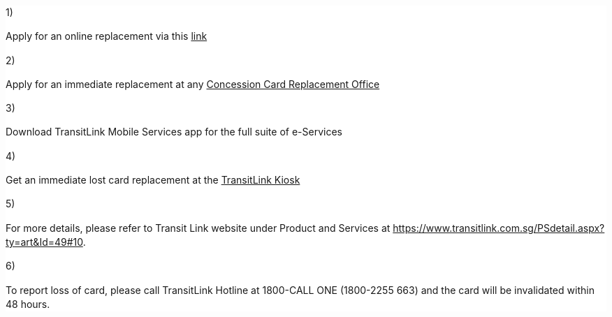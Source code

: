<tbody>
<tr>
<td rowspan="1" colspan="1">
<p></p>
</td>
<td rowspan="1" colspan="1">
<p></p>
</td>
</tr>
<tr>
<td rowspan="1" colspan="1">
<p>1)</p>
</td>
<td rowspan="1" colspan="1">
<p>Apply for an online replacement via this&nbsp;<a href="https://www.transitlink.com.sg/eservice/econcession/app_form1.php?app_type=2" rel="noopener" target="_blank">link</a>
</p>
</td>
</tr>
<tr>
<td rowspan="1" colspan="1">
<p>2)</p>
</td>
<td rowspan="1" colspan="1">
<p>Apply for an immediate replacement at any&nbsp;<a href="https://www.transitlink.com.sg/PSdetail.aspx?ty=art&amp;Id=111" rel="noopener" target="_blank">Concession Card Replacement Office</a>
</p>
</td>
</tr>
<tr>
<td rowspan="1" colspan="1">
<p>3)</p>
</td>
<td rowspan="1" colspan="1">
<p>Download TransitLink Mobile Services app for the full suite of e-Services</p>
</td>
</tr>
<tr>
<td rowspan="1" colspan="1">
<p>4)</p>
</td>
<td rowspan="1" colspan="1">
<p>Get an immediate&nbsp;lost card replacement at the&nbsp;<a href="https://www.transitlink.com.sg/PSdetail.aspx?ty=cat&amp;Id=25" rel="noopener" target="_blank">TransitLink Kiosk</a>
</p>
</td>
</tr>
<tr>
<td rowspan="1" colspan="1">
<p>5)</p>
</td>
<td rowspan="1" colspan="1">
<p>For more details, please refer to Transit Link website under Product and
Services at <a href="https://www.transitlink.com.sg/PSdetail.aspx?ty=art&amp;Id=49#10" rel="noopener" target="_blank">https://www.transitlink.com.sg/PSdetail.aspx?ty=art&amp;Id=49#10</a>.</p>
</td>
</tr>
<tr>
<td rowspan="1" colspan="1">
<p>6)</p>
</td>
<td rowspan="1" colspan="1">
<p>To report loss of card, please call TransitLink Hotline at 1800-CALL ONE
(1800-2255 663) and the card will be invalidated within 48 hours.</p>
